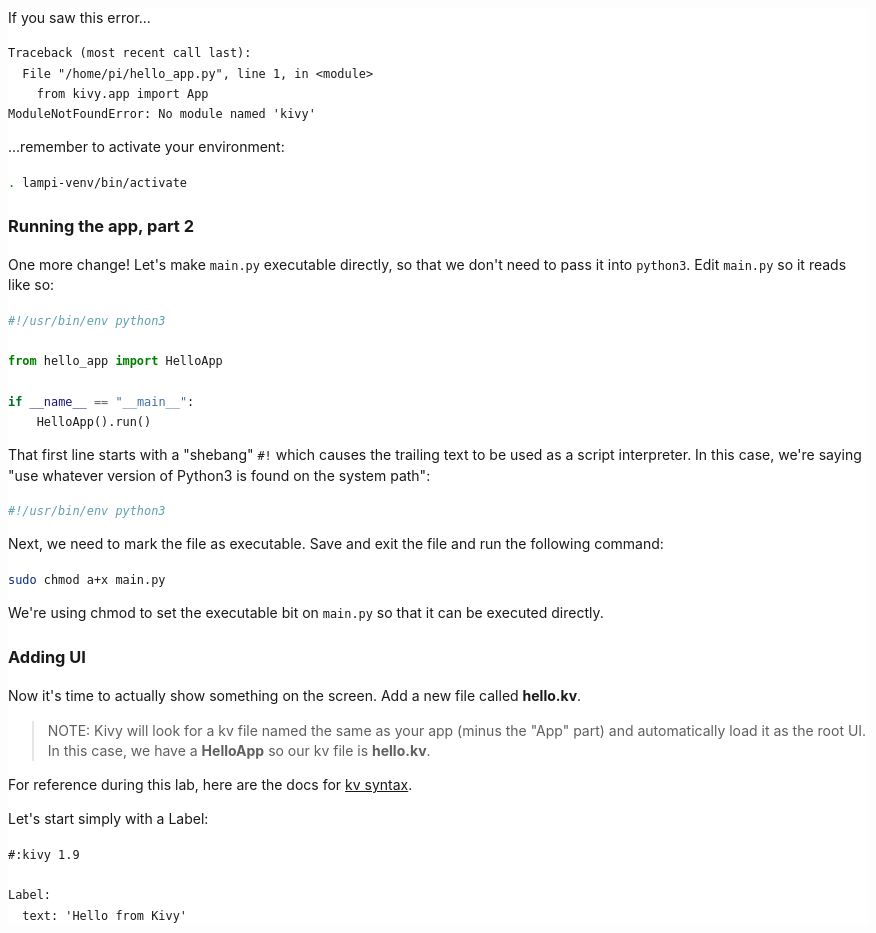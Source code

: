 If you saw this error...

```
Traceback (most recent call last):
  File "/home/pi/hello_app.py", line 1, in <module>
    from kivy.app import App
ModuleNotFoundError: No module named 'kivy'
```

...remember to activate your environment:

```bash
. lampi-venv/bin/activate
```

### Running the app, part 2
One more change! Let's make `main.py` executable directly, so that we don't need to pass it into `python3`. Edit `main.py` so it reads like so:

```python
#!/usr/bin/env python3

from hello_app import HelloApp

if __name__ == "__main__":
    HelloApp().run()
```

That first line starts with a "shebang" `#!` which causes the trailing text to be used as a script interpreter. In this case, we're saying "use whatever version of Python3 is found on the system path":

```python
#!/usr/bin/env python3
```

Next, we need to mark the file as executable. Save and exit the file and run the following command:

```bash
sudo chmod a+x main.py
```

We're using chmod to set the executable bit on `main.py` so that it can be executed directly.

### Adding UI

Now it's time to actually show something on the screen. Add a new file called **hello.kv**.

> NOTE: Kivy will look for a kv file named the same as your app (minus the "App" part) and automatically load it as the root UI. In this case, we have a **HelloApp** so our kv file is **hello.kv**.

For reference during this lab, here are the docs for [kv syntax](http://kivy.org/docs/guide/lang.html).

Let's start simply with a Label:

```
#:kivy 1.9

Label:
  text: 'Hello from Kivy'
```
